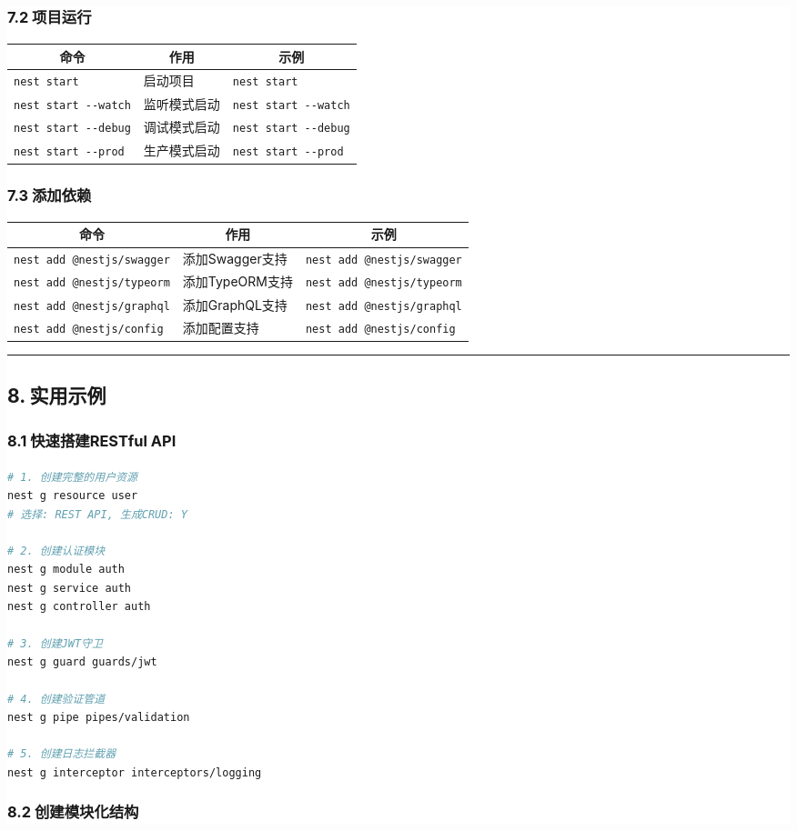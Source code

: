 ### 7.2 项目运行

| 命令                 | 作用         | 示例                 |
| -------------------- | ------------ | -------------------- |
| `nest start`         | 启动项目     | `nest start`         |
| `nest start --watch` | 监听模式启动 | `nest start --watch` |
| `nest start --debug` | 调试模式启动 | `nest start --debug` |
| `nest start --prod`  | 生产模式启动 | `nest start --prod`  |

### 7.3 添加依赖

| 命令                       | 作用            | 示例                       |
| -------------------------- | --------------- | -------------------------- |
| `nest add @nestjs/swagger` | 添加Swagger支持 | `nest add @nestjs/swagger` |
| `nest add @nestjs/typeorm` | 添加TypeORM支持 | `nest add @nestjs/typeorm` |
| `nest add @nestjs/graphql` | 添加GraphQL支持 | `nest add @nestjs/graphql` |
| `nest add @nestjs/config`  | 添加配置支持    | `nest add @nestjs/config`  |

---

## 8. 实用示例

### 8.1 快速搭建RESTful API

```bash
# 1. 创建完整的用户资源
nest g resource user
# 选择: REST API, 生成CRUD: Y

# 2. 创建认证模块
nest g module auth
nest g service auth
nest g controller auth

# 3. 创建JWT守卫
nest g guard guards/jwt

# 4. 创建验证管道
nest g pipe pipes/validation

# 5. 创建日志拦截器
nest g interceptor interceptors/logging
```

### 8.2 创建模块化结构
